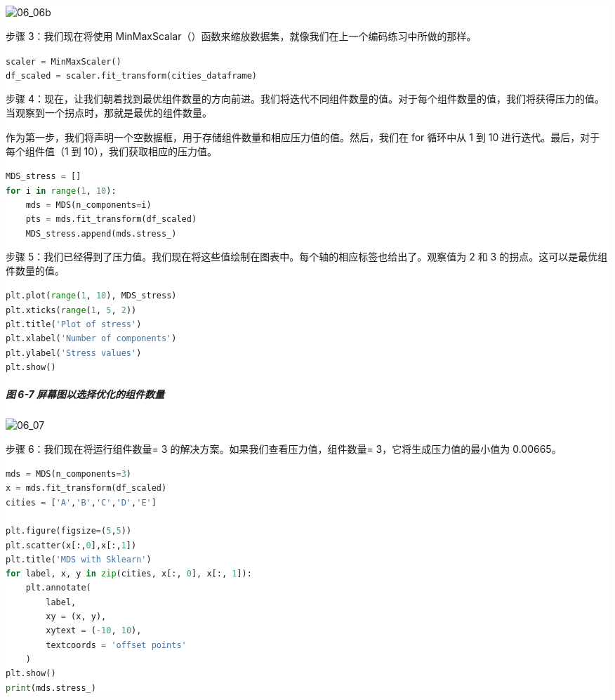 ![06_06b](img/06_06b.png)

步骤 3：我们现在将使用 MinMaxScalar（）函数来缩放数据集，就像我们在上一个编码练习中所做的那样。

```py
scaler = MinMaxScaler()
df_scaled = scaler.fit_transform(cities_dataframe) 
```

步骤 4：现在，让我们朝着找到最优组件数量的方向前进。我们将迭代不同组件数量的值。对于每个组件数量的值，我们将获得压力的值。当观察到一个拐点时，那就是最优的组件数量。

作为第一步，我们将声明一个空数据框，用于存储组件数量和相应压力值的值。然后，我们在 for 循环中从 1 到 10 进行迭代。最后，对于每个组件值（1 到 10），我们获取相应的压力值。

```py
MDS_stress = []
for i in range(1, 10):
    mds = MDS(n_components=i)
    pts = mds.fit_transform(df_scaled)
    MDS_stress.append(mds.stress_)
```

步骤 5：我们已经得到了压力值。我们现在将这些值绘制在图表中。每个轴的相应标签也给出了。观察值为 2 和 3 的拐点。这可以是最优组件数量的值。

```py
plt.plot(range(1, 10), MDS_stress)
plt.xticks(range(1, 5, 2))
plt.title('Plot of stress')
plt.xlabel('Number of components')
plt.ylabel('Stress values')
plt.show()
```

##### 图 6-7 屏幕图以选择优化的组件数量

![06_07](img/06_07.png)

步骤 6：我们现在将运行组件数量= 3 的解决方案。如果我们查看压力值，组件数量= 3，它将生成压力值的最小值为 0.00665。

```py
mds = MDS(n_components=3)
x = mds.fit_transform(df_scaled)
cities = ['A','B','C','D','E']

plt.figure(figsize=(5,5))
plt.scatter(x[:,0],x[:,1])
plt.title('MDS with Sklearn')
for label, x, y in zip(cities, x[:, 0], x[:, 1]):
    plt.annotate(
        label,
        xy = (x, y), 
        xytext = (-10, 10),
        textcoords = 'offset points'
    )
plt.show()
print(mds.stress_)
```
